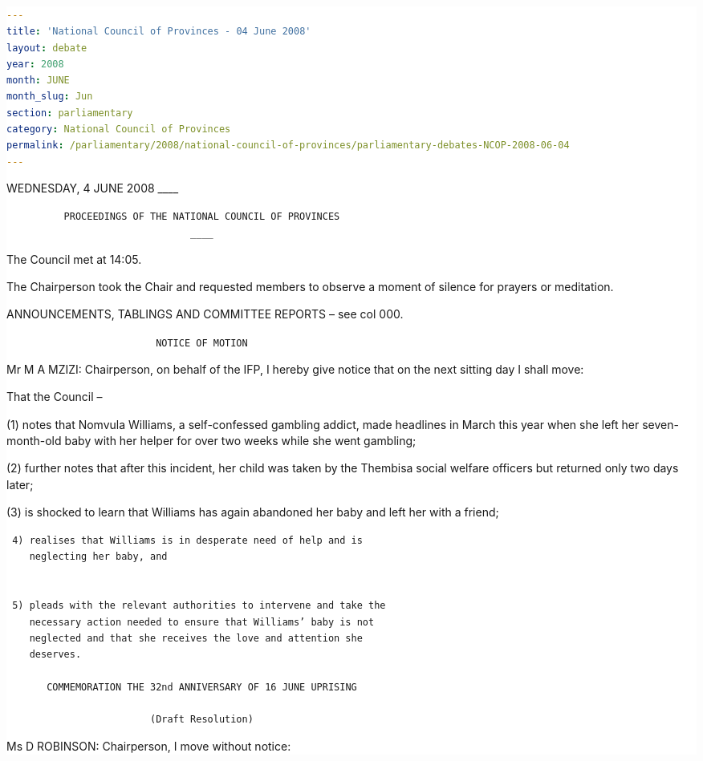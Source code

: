 ```yaml
---
title: 'National Council of Provinces - 04 June 2008'
layout: debate
year: 2008
month: JUNE
month_slug: Jun
section: parliamentary
category: National Council of Provinces
permalink: /parliamentary/2008/national-council-of-provinces/parliamentary-debates-NCOP-2008-06-04
---
```


WEDNESDAY, 4 JUNE 2008
                                    ____

              PROCEEDINGS OF THE NATIONAL COUNCIL OF PROVINCES
                                    ____

The Council met at 14:05.

The Chairperson took the Chair and requested members to observe a
moment of silence for prayers or meditation.

ANNOUNCEMENTS, TABLINGS AND COMMITTEE REPORTS – see col 000.

                              NOTICE OF MOTION

Mr M A MZIZI: Chairperson, on behalf of the IFP, I hereby give notice that
on the next sitting day I shall move:

   That the Council –

   (1)      notes that Nomvula Williams, a self-confessed gambling addict,
        made headlines in March this year when she left her seven-month-old
        baby with her helper for over two weeks while she went gambling;

   (2)      further notes that after this incident, her child was taken by
        the Thembisa social welfare officers but returned only two days
        later;


   (3)      is shocked to learn that Williams has again abandoned her baby
        and left her with a friend;

     4) realises that Williams is in desperate need of help and is
        neglecting her baby, and


     5) pleads with the relevant authorities to intervene and take the
        necessary action needed to ensure that Williams’ baby is not
        neglected and that she receives the love and attention she
        deserves.

           COMMEMORATION THE 32nd ANNIVERSARY OF 16 JUNE UPRISING

                             (Draft Resolution)

Ms D ROBINSON: Chairperson, I move without notice:
